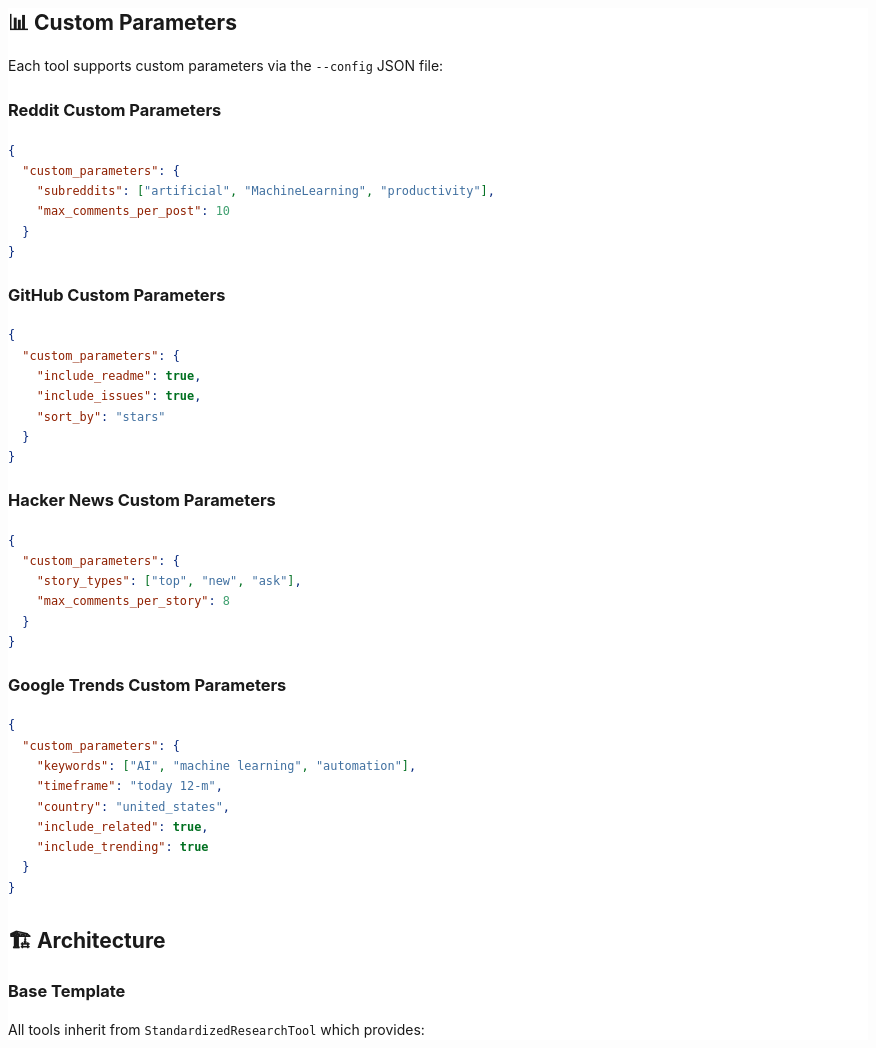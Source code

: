 ## 📊 **Custom Parameters**

Each tool supports custom parameters via the `--config` JSON file:

### **Reddit Custom Parameters**
```json
{
  "custom_parameters": {
    "subreddits": ["artificial", "MachineLearning", "productivity"],
    "max_comments_per_post": 10
  }
}
```

### **GitHub Custom Parameters**
```json
{
  "custom_parameters": {
    "include_readme": true,
    "include_issues": true,
    "sort_by": "stars"
  }
}
```

### **Hacker News Custom Parameters**
```json
{
  "custom_parameters": {
    "story_types": ["top", "new", "ask"],
    "max_comments_per_story": 8
  }
}
```

### **Google Trends Custom Parameters**
```json
{
  "custom_parameters": {
    "keywords": ["AI", "machine learning", "automation"],
    "timeframe": "today 12-m",
    "country": "united_states",
    "include_related": true,
    "include_trending": true
  }
}
```

## 🏗️ **Architecture**

### **Base Template**
All tools inherit from `StandardizedResearchTool` which provides:
